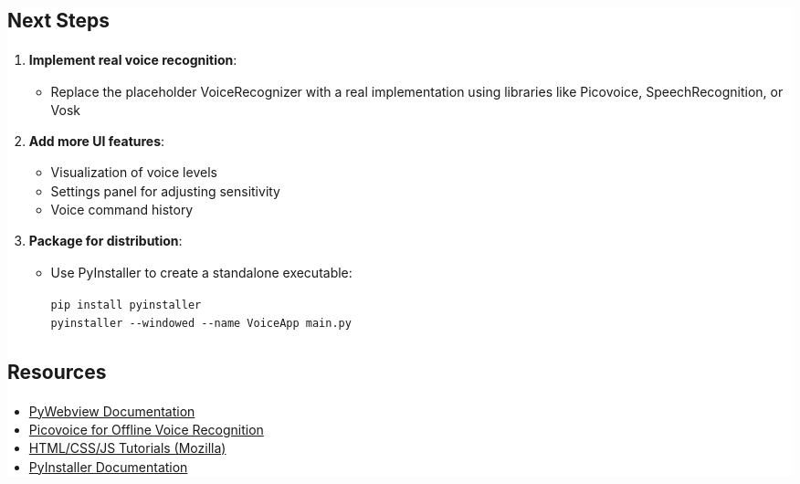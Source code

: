 ## Next Steps

1. **Implement real voice recognition**:
   - Replace the placeholder VoiceRecognizer with a real implementation using libraries like Picovoice, SpeechRecognition, or Vosk

2. **Add more UI features**:
   - Visualization of voice levels
   - Settings panel for adjusting sensitivity
   - Voice command history

3. **Package for distribution**:
   - Use PyInstaller to create a standalone executable:
     ```
     pip install pyinstaller
     pyinstaller --windowed --name VoiceApp main.py
     ```

## Resources

- [PyWebview Documentation](https://pywebview.flowrl.com/)
- [Picovoice for Offline Voice Recognition](https://picovoice.ai/)
- [HTML/CSS/JS Tutorials (Mozilla)](https://developer.mozilla.org/en-US/docs/Web)
- [PyInstaller Documentation](https://pyinstaller.org/en/stable/) 